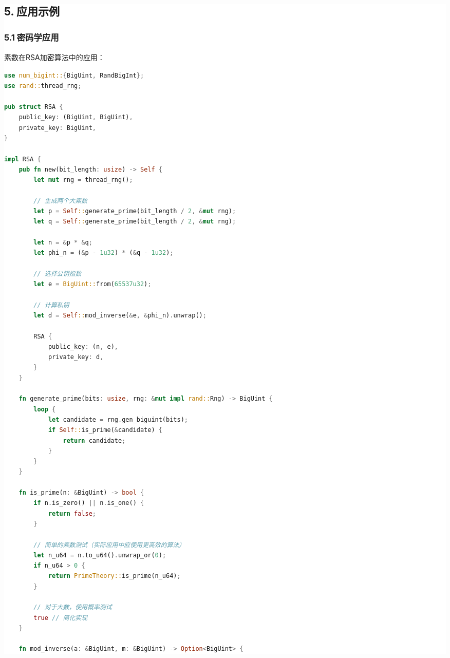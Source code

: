 ## 5. 应用示例

### 5.1 密码学应用

素数在RSA加密算法中的应用：

```rust
use num_bigint::{BigUint, RandBigInt};
use rand::thread_rng;

pub struct RSA {
    public_key: (BigUint, BigUint),
    private_key: BigUint,
}

impl RSA {
    pub fn new(bit_length: usize) -> Self {
        let mut rng = thread_rng();
        
        // 生成两个大素数
        let p = Self::generate_prime(bit_length / 2, &mut rng);
        let q = Self::generate_prime(bit_length / 2, &mut rng);
        
        let n = &p * &q;
        let phi_n = (&p - 1u32) * (&q - 1u32);
        
        // 选择公钥指数
        let e = BigUint::from(65537u32);
        
        // 计算私钥
        let d = Self::mod_inverse(&e, &phi_n).unwrap();
        
        RSA {
            public_key: (n, e),
            private_key: d,
        }
    }
    
    fn generate_prime(bits: usize, rng: &mut impl rand::Rng) -> BigUint {
        loop {
            let candidate = rng.gen_biguint(bits);
            if Self::is_prime(&candidate) {
                return candidate;
            }
        }
    }
    
    fn is_prime(n: &BigUint) -> bool {
        if n.is_zero() || n.is_one() {
            return false;
        }
        
        // 简单的素数测试（实际应用中应使用更高效的算法）
        let n_u64 = n.to_u64().unwrap_or(0);
        if n_u64 > 0 {
            return PrimeTheory::is_prime(n_u64);
        }
        
        // 对于大数，使用概率测试
        true // 简化实现
    }
    
    fn mod_inverse(a: &BigUint, m: &BigUint) -> Option<BigUint> {
```